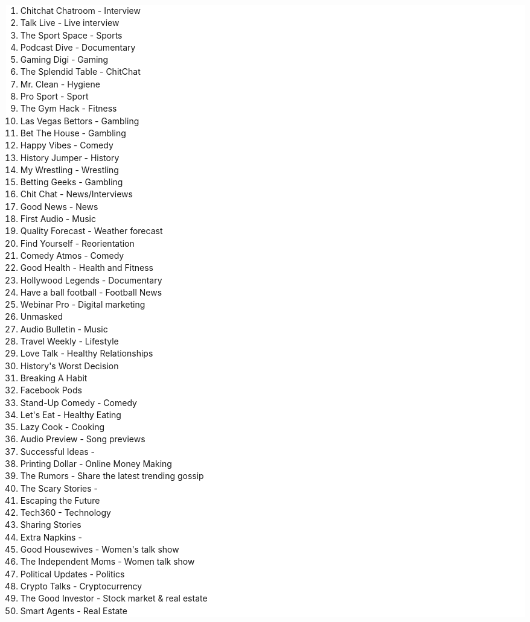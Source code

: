 1. Chitchat Chatroom - Interview
2. Talk Live - Live interview
3. The Sport Space - Sports
4. Podcast Dive - Documentary
5. Gaming Digi - Gaming
6. The Splendid Table - ChitChat
7. Mr. Clean - Hygiene
8. Pro Sport - Sport
9. The Gym Hack - Fitness
10. Las Vegas Bettors - Gambling
11. Bet The House - Gambling
12. Happy Vibes - Comedy
13. History Jumper - History
14. My Wrestling - Wrestling
15. Betting Geeks - Gambling
16. Chit Chat - News/Interviews
17. Good News - News
18. First Audio - Music
19. Quality Forecast - Weather forecast
20. Find Yourself - Reorientation
21. Comedy Atmos - Comedy
22. Good Health - Health and Fitness
23. Hollywood Legends - Documentary
24. Have a ball football - Football News
25. Webinar Pro - Digital marketing
26. Unmasked
27. Audio Bulletin - Music
28. Travel Weekly - Lifestyle
29. Love Talk - Healthy Relationships
30. History's Worst Decision
31. Breaking A Habit
32. Facebook Pods
33. Stand-Up Comedy - Comedy
34. Let's Eat - Healthy Eating
35. Lazy Cook - Cooking
36. Audio Preview - Song previews
37. Successful Ideas -
38. Printing Dollar - Online Money Making
39. The Rumors - Share the latest trending gossip
40. The Scary Stories -
41. Escaping the Future
42. Tech360 - Technology
43. Sharing Stories
44. Extra Napkins -
45. Good Housewives - Women's talk show
46. The Independent Moms - Women talk show
47. Political Updates - Politics
48. Crypto Talks - Cryptocurrency
49. The Good Investor - Stock market & real estate
50. Smart Agents - Real Estate

